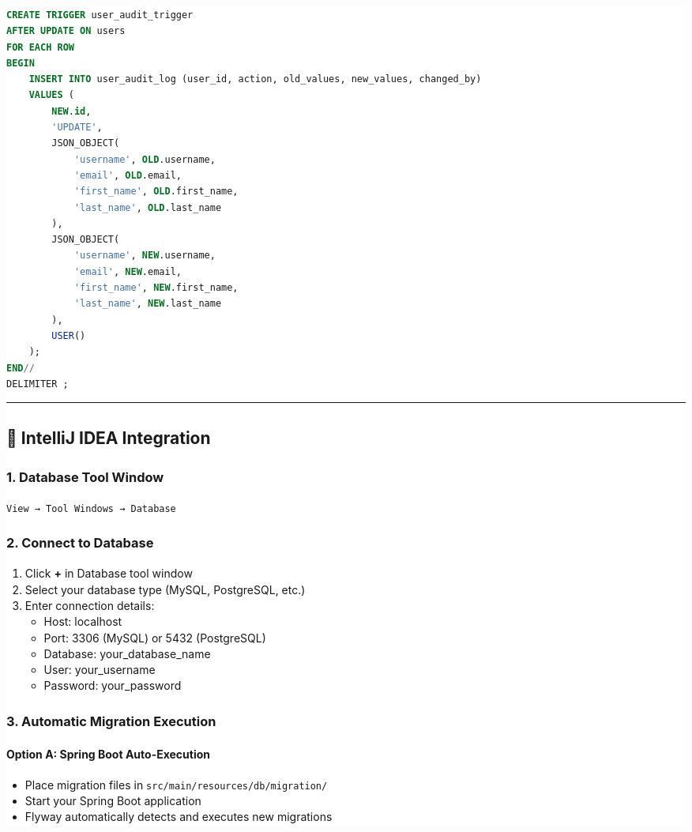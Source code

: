 ```sql
CREATE TRIGGER user_audit_trigger
AFTER UPDATE ON users
FOR EACH ROW
BEGIN
    INSERT INTO user_audit_log (user_id, action, old_values, new_values, changed_by)
    VALUES (
        NEW.id,
        'UPDATE',
        JSON_OBJECT(
            'username', OLD.username,
            'email', OLD.email,
            'first_name', OLD.first_name,
            'last_name', OLD.last_name
        ),
        JSON_OBJECT(
            'username', NEW.username,
            'email', NEW.email,
            'first_name', NEW.first_name,
            'last_name', NEW.last_name
        ),
        USER()
    );
END//
DELIMITER ;
```

---

## 🔧 **IntelliJ IDEA Integration**

### **1. Database Tool Window**
```
View → Tool Windows → Database
```

### **2. Connect to Database**
1. Click **+** in Database tool window
2. Select your database type (MySQL, PostgreSQL, etc.)
3. Enter connection details:
   - Host: localhost
   - Port: 3306 (MySQL) or 5432 (PostgreSQL)
   - Database: your_database_name
   - User: your_username
   - Password: your_password

### **3. Automatic Migration Execution**

#### **Option A: Spring Boot Auto-Execution**
- Place migration files in `src/main/resources/db/migration/`
- Start your Spring Boot application
- Flyway automatically detects and executes new migrations
